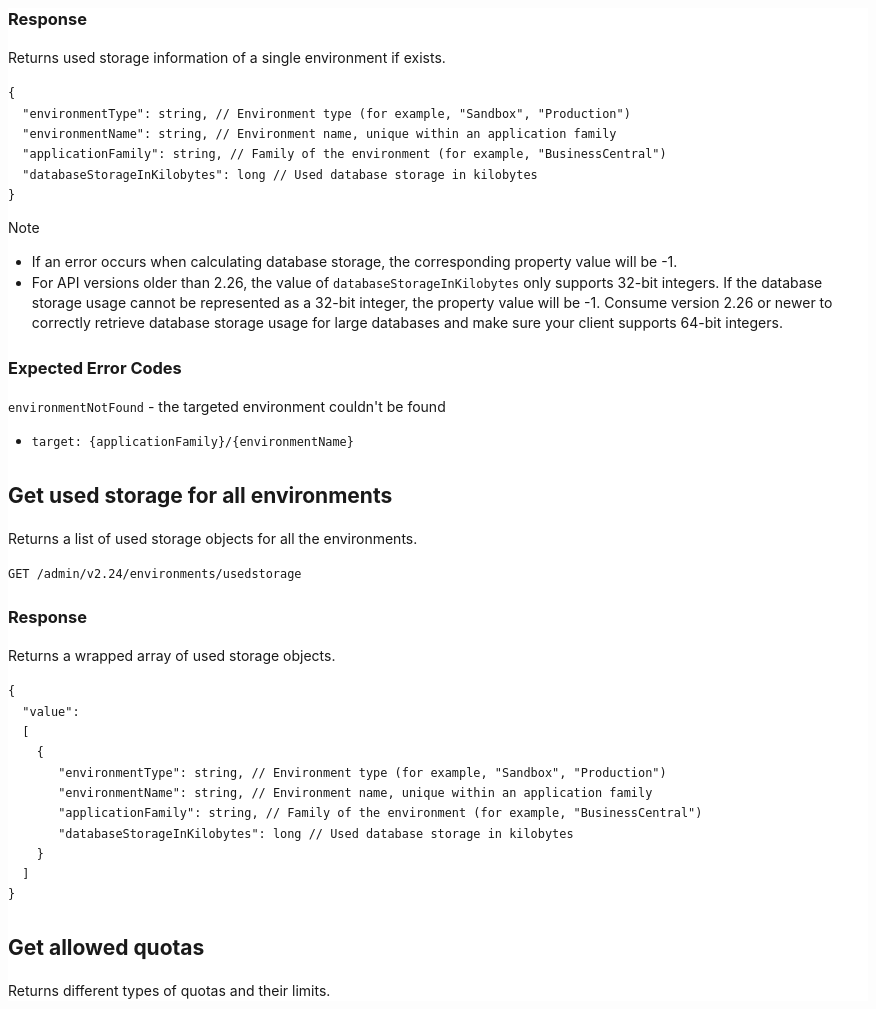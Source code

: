### Response

Returns used storage information of a single environment if exists.
```
{
  "environmentType": string, // Environment type (for example, "Sandbox", "Production")
  "environmentName": string, // Environment name, unique within an application family
  "applicationFamily": string, // Family of the environment (for example, "BusinessCentral")
  "databaseStorageInKilobytes": long // Used database storage in kilobytes
}
```

> [!NOTE]
> - If an error occurs when calculating database storage, the corresponding property value will be -1.
> - For API versions older than 2.26, the value of `databaseStorageInKilobytes` only supports 32-bit integers. If the database storage usage cannot be represented as a 32-bit integer, the property value will be -1. Consume version 2.26 or newer to correctly retrieve database storage usage for large databases and make sure your client supports 64-bit integers.

### Expected Error Codes

`environmentNotFound` - the targeted environment couldn't be found

   - `target: {applicationFamily}/{environmentName}`

## Get used storage for all environments
Returns a list of used storage objects for all the environments.

```
GET /admin/v2.24/environments/usedstorage
```

### Response
Returns a wrapped array of used storage objects.
```
{
  "value":
  [
    {
       "environmentType": string, // Environment type (for example, "Sandbox", "Production")
       "environmentName": string, // Environment name, unique within an application family
       "applicationFamily": string, // Family of the environment (for example, "BusinessCentral")
       "databaseStorageInKilobytes": long // Used database storage in kilobytes
    }
  ]
}
```

## Get allowed quotas
Returns different types of quotas and their limits.
